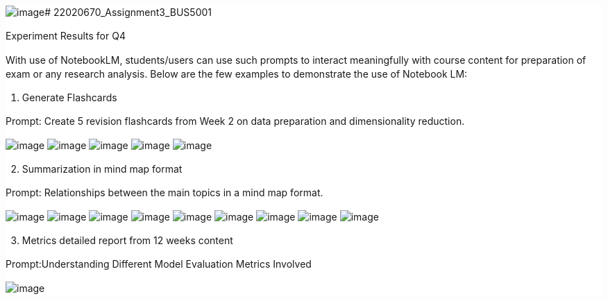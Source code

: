 <img width="281" alt="image" src="https://github.com/user-attachments/assets/86639ab9-8497-4633-b44c-789a67dd6450" /># 22020670_Assignment3_BUS5001

Experiment Results for Q4

With use of NotebookLM, students/users can use such prompts to interact meaningfully with course content for preparation of exam or any research analysis.
Below are the few examples to demonstrate the use of Notebook LM:

1. Generate Flashcards
   
Prompt: Create 5 revision flashcards from Week 2 on data preparation and dimensionality reduction.

<img width="875" alt="image" src="https://github.com/user-attachments/assets/003021f8-dd7d-4b6f-b258-8c5332bbb70f" />

<img width="881" alt="image" src="https://github.com/user-attachments/assets/27fbe035-04ce-4a7e-9ede-bcb121cc7d57" />

<img width="887" alt="image" src="https://github.com/user-attachments/assets/9227da3e-9b49-4d7c-b47d-11bf8212ca2b" />

<img width="883" alt="image" src="https://github.com/user-attachments/assets/019ab104-d1e1-4c91-b998-445a1d998292" />

<img width="869" alt="image" src="https://github.com/user-attachments/assets/62e229bd-b8a9-4e23-8d53-d354deb3e072" />




2. Summarization in mind map format
   
Prompt: Relationships between the main topics in a mind map format.

<img width="853" alt="image" src="https://github.com/user-attachments/assets/87b5f67a-2400-49b2-9fd2-33e95514fcd2" />

<img width="885" alt="image" src="https://github.com/user-attachments/assets/f43b5fbb-7029-4d0f-bd71-cbdf0451cbd2" />

<img width="886" alt="image" src="https://github.com/user-attachments/assets/f0f9924e-2e68-48fe-9cae-cc8fb6f7502c" />

<img width="824" alt="image" src="https://github.com/user-attachments/assets/7f2a80ee-880f-4ab8-8aea-7b669f2e4ac9" />

<img width="883" alt="image" src="https://github.com/user-attachments/assets/3eb409e7-5f99-4aac-80a3-9abe77bf4242" />

<img width="886" alt="image" src="https://github.com/user-attachments/assets/7fabf997-396e-4872-b242-3d089dbd4e29" />

<img width="881" alt="image" src="https://github.com/user-attachments/assets/4321be6b-d331-4f9e-873f-458392891c6e" />

<img width="881" alt="image" src="https://github.com/user-attachments/assets/04d06add-260e-44b6-adee-d61b73ffe763" />

<img width="879" alt="image" src="https://github.com/user-attachments/assets/5bc74271-681e-43fb-a853-972b35399419" />



3. Metrics detailed report from 12 weeks content
   
Prompt:Understanding Different Model Evaluation Metrics Involved

<img width="884" alt="image" src="https://github.com/user-attachments/assets/9109ded3-74ac-490f-93b7-84c25fe20073" />
